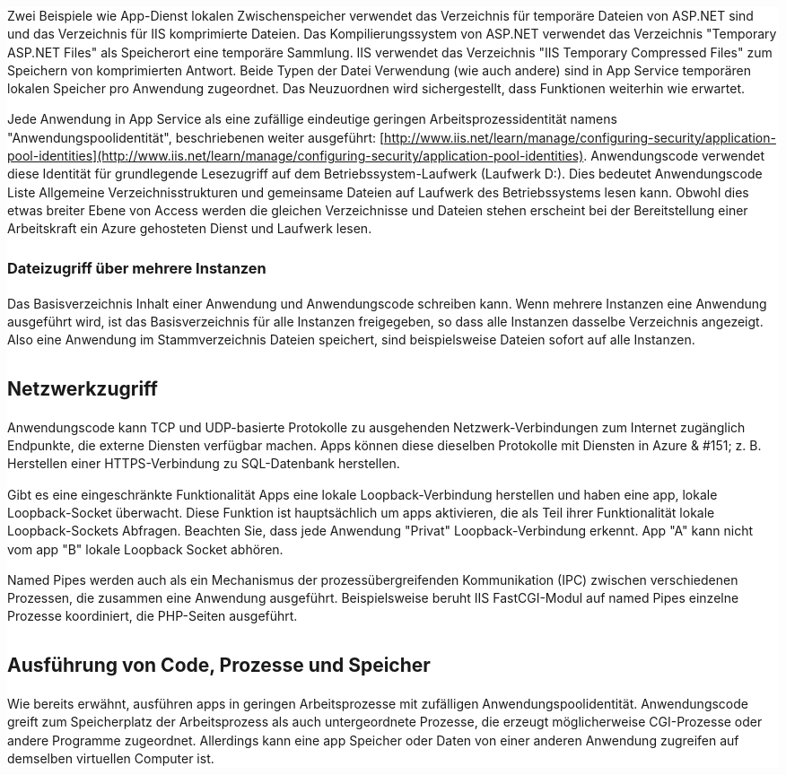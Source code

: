 Zwei Beispiele wie App-Dienst lokalen Zwischenspeicher verwendet das Verzeichnis für temporäre Dateien von ASP.NET sind und das Verzeichnis für IIS komprimierte Dateien. Das Kompilierungssystem von ASP.NET verwendet das Verzeichnis "Temporary ASP.NET Files" als Speicherort eine temporäre Sammlung. IIS verwendet das Verzeichnis "IIS Temporary Compressed Files" zum Speichern von komprimierten Antwort. Beide Typen der Datei Verwendung (wie auch andere) sind in App Service temporären lokalen Speicher pro Anwendung zugeordnet. Das Neuzuordnen wird sichergestellt, dass Funktionen weiterhin wie erwartet.

Jede Anwendung in App Service als eine zufällige eindeutige geringen Arbeitsprozessidentität namens "Anwendungspoolidentität", beschriebenen weiter ausgeführt: [http://www.iis.net/learn/manage/configuring-security/application-pool-identities](http://www.iis.net/learn/manage/configuring-security/application-pool-identities). Anwendungscode verwendet diese Identität für grundlegende Lesezugriff auf dem Betriebssystem-Laufwerk (Laufwerk D:\). Dies bedeutet Anwendungscode Liste Allgemeine Verzeichnisstrukturen und gemeinsame Dateien auf Laufwerk des Betriebssystems lesen kann. Obwohl dies etwas breiter Ebene von Access werden die gleichen Verzeichnisse und Dateien stehen erscheint bei der Bereitstellung einer Arbeitskraft ein Azure gehosteten Dienst und Laufwerk lesen. 

<a name="multipleinstances"></a>
### <a name="file-access-across-multiple-instances"></a>Dateizugriff über mehrere Instanzen

Das Basisverzeichnis Inhalt einer Anwendung und Anwendungscode schreiben kann. Wenn mehrere Instanzen eine Anwendung ausgeführt wird, ist das Basisverzeichnis für alle Instanzen freigegeben, so dass alle Instanzen dasselbe Verzeichnis angezeigt. Also eine Anwendung im Stammverzeichnis Dateien speichert, sind beispielsweise Dateien sofort auf alle Instanzen. 

<a id="NetworkAccess"></a>
## <a name="network-access"></a>Netzwerkzugriff
Anwendungscode kann TCP und UDP-basierte Protokolle zu ausgehenden Netzwerk-Verbindungen zum Internet zugänglich Endpunkte, die externe Diensten verfügbar machen. Apps können diese dieselben Protokolle mit Diensten in Azure & #151; z. B. Herstellen einer HTTPS-Verbindung zu SQL-Datenbank herstellen.

Gibt es eine eingeschränkte Funktionalität Apps eine lokale Loopback-Verbindung herstellen und haben eine app, lokale Loopback-Socket überwacht. Diese Funktion ist hauptsächlich um apps aktivieren, die als Teil ihrer Funktionalität lokale Loopback-Sockets Abfragen. Beachten Sie, dass jede Anwendung "Privat" Loopback-Verbindung erkennt. App "A" kann nicht vom app "B" lokale Loopback Socket abhören.

Named Pipes werden auch als ein Mechanismus der prozessübergreifenden Kommunikation (IPC) zwischen verschiedenen Prozessen, die zusammen eine Anwendung ausgeführt. Beispielsweise beruht IIS FastCGI-Modul auf named Pipes einzelne Prozesse koordiniert, die PHP-Seiten ausgeführt.


<a id="Code"></a>
## <a name="code-execution-processes-and-memory"></a>Ausführung von Code, Prozesse und Speicher
Wie bereits erwähnt, ausführen apps in geringen Arbeitsprozesse mit zufälligen Anwendungspoolidentität. Anwendungscode greift zum Speicherplatz der Arbeitsprozess als auch untergeordnete Prozesse, die erzeugt möglicherweise CGI-Prozesse oder andere Programme zugeordnet. Allerdings kann eine app Speicher oder Daten von einer anderen Anwendung zugreifen auf demselben virtuellen Computer ist.

